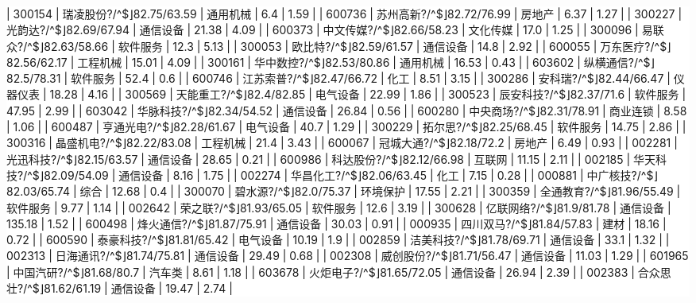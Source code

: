 | 300154 | 瑞凌股份?/^$⌋82.75/63.59 |  通用机械  |    6.4    |  1.59 |
| 600736 | 苏州高新?/^$⌋82.72/76.99 |   房地产   |    6.37   |  1.27 |
| 300227 |  光韵达?/^$⌋82.69/67.94  |  通信设备  |   21.38   |  4.09 |
| 600373 | 中文传媒?/^$⌋82.66/58.23 |  文化传媒  |    17.0   |  1.25 |
| 300096 |  易联众?/^$⌋82.63/58.66  |  软件服务  |    12.3   |  5.13 |
| 300053 |  欧比特?/^$⌋82.59/61.57  |  通信设备  |    14.8   |  2.92 |
| 600055 | 万东医疗?/^$⌋82.56/62.17 |  工程机械  |   15.01   |  4.09 |
| 300161 | 华中数控?/^$⌋82.53/80.86 |  通用机械  |   16.53   |  0.43 |
| 603602 | 纵横通信?/^$⌋82.5/78.31  |  软件服务  |    52.4   |  0.6  |
| 600746 | 江苏索普?/^$⌋82.47/66.72 |    化工    |    8.51   |  3.15 |
| 300286 |  安科瑞?/^$⌋82.44/66.47  |  仪器仪表  |   18.28   |  4.16 |
| 300569 | 天能重工?/^$⌋82.4/82.85  |  电气设备  |   22.99   |  1.86 |
| 300523 | 辰安科技?/^$⌋82.37/71.6  |  软件服务  |   47.95   |  2.99 |
| 603042 | 华脉科技?/^$⌋82.34/54.52 |  通信设备  |   26.84   |  0.56 |
| 600280 | 中央商场?/^$⌋82.31/78.91 |  商业连锁  |    8.58   |  1.06 |
| 600487 | 亨通光电?/^$⌋82.28/61.67 |  电气设备  |    40.7   |  1.29 |
| 300229 |  拓尔思?/^$⌋82.25/68.45  |  软件服务  |   14.75   |  2.86 |
| 300316 | 晶盛机电?/^$⌋82.22/83.08 |  工程机械  |    21.4   |  3.43 |
| 600067 | 冠城大通?/^$⌋82.18/72.2  |   房地产   |    6.49   |  0.93 |
| 002281 | 光迅科技?/^$⌋82.15/63.57 |  通信设备  |   28.65   |  0.21 |
| 600986 | 科达股份?/^$⌋82.12/66.98 |   互联网   |   11.15   |  2.11 |
| 002185 | 华天科技?/^$⌋82.09/54.09 |  通信设备  |    8.16   |  1.75 |
| 002274 | 华昌化工?/^$⌋82.06/63.45 |    化工    |    7.15   |  0.28 |
| 000881 | 中广核技?/^$⌋82.03/65.74 |    综合    |   12.68   |  0.4  |
| 300070 |  碧水源?/^$⌋82.0/75.37   |  环境保护  |   17.55   |  2.21 |
| 300359 | 全通教育?/^$⌋81.96/55.49 |  软件服务  |    9.77   |  1.14 |
| 002642 |  荣之联?/^$⌋81.93/65.05  |  软件服务  |    12.6   |  3.19 |
| 300628 | 亿联网络?/^$⌋81.9/81.78  |  通信设备  |   135.18  |  1.52 |
| 600498 | 烽火通信?/^$⌋81.87/75.91 |  通信设备  |   30.03   |  0.91 |
| 000935 | 四川双马?/^$⌋81.84/57.83 |    建材    |   18.16   |  0.72 |
| 600590 | 泰豪科技?/^$⌋81.81/65.42 |  电气设备  |   10.19   |  1.9  |
| 002859 | 洁美科技?/^$⌋81.78/69.71 |  通信设备  |    33.1   |  1.32 |
| 002313 | 日海通讯?/^$⌋81.74/75.81 |  通信设备  |   29.49   |  0.68 |
| 002308 | 威创股份?/^$⌋81.71/56.47 |  通信设备  |   11.03   |  1.29 |
| 601965 | 中国汽研?/^$⌋81.68/80.7  |   汽车类   |    8.61   |  1.18 |
| 603678 | 火炬电子?/^$⌋81.65/72.05 |  通信设备  |   26.94   |  2.39 |
| 002383 | 合众思壮?/^$⌋81.62/61.19 |  通信设备  |   19.47   |  2.74 |